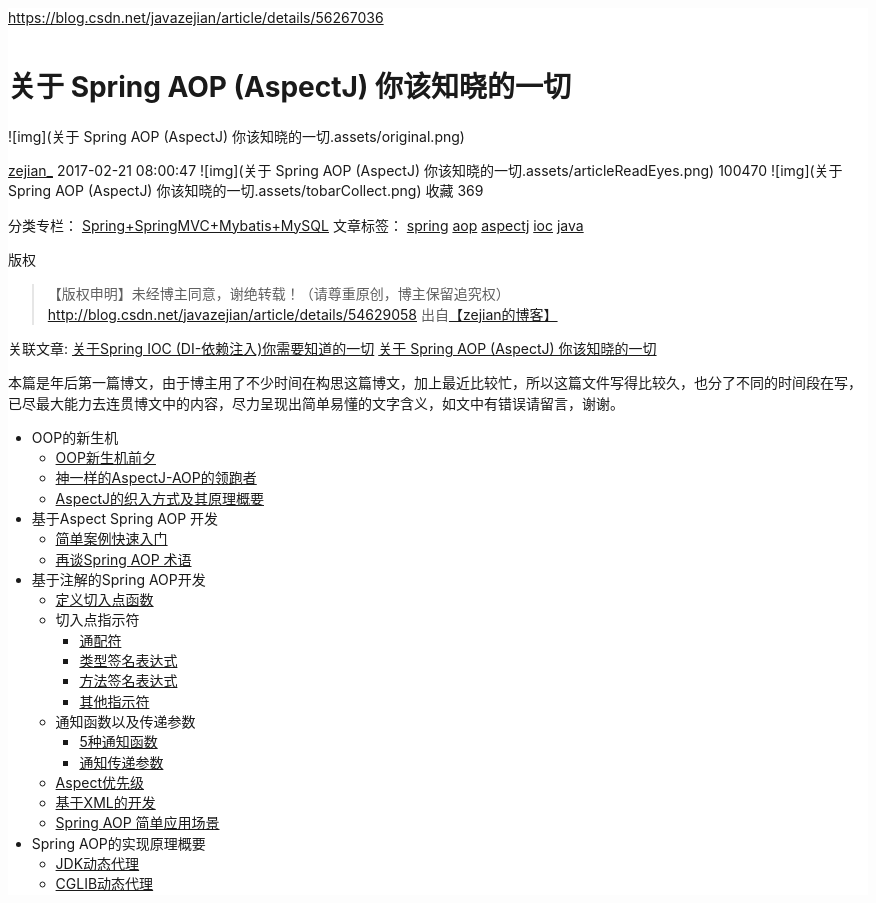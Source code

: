 https://blog.csdn.net/javazejian/article/details/56267036



# 关于 Spring AOP (AspectJ) 你该知晓的一切

![img](关于 Spring AOP (AspectJ) 你该知晓的一切.assets/original.png)

[zejian_](https://blog.csdn.net/javazejian) 2017-02-21 08:00:47 ![img](关于 Spring AOP (AspectJ) 你该知晓的一切.assets/articleReadEyes.png) 100470 ![img](关于 Spring AOP (AspectJ) 你该知晓的一切.assets/tobarCollect.png) 收藏 369

分类专栏： [Spring+SpringMVC+Mybatis+MySQL](https://blog.csdn.net/javazejian/category_6555859.html) 文章标签： [spring](https://www.csdn.net/tags/MtTaEg0sMDg2NTAtYmxvZwO0O0OO0O0O.html) [aop](https://www.csdn.net/tags/MtTaEg0sNDI4MjctYmxvZwO0O0OO0O0O.html) [aspectj](https://www.csdn.net/tags/MtTaEg0sNDIxMTAtYmxvZwO0O0OO0O0O.html) [ioc](https://www.csdn.net/tags/MtTaEg0sMjg4NjMtYmxvZwO0O0OO0O0O.html) [java](https://www.csdn.net/tags/NtTaIg5sMzYyLWJsb2cO0O0O.html)

版权

> 【版权申明】未经博主同意，谢绝转载！（请尊重原创，博主保留追究权）
> http://blog.csdn.net/javazejian/article/details/54629058
> 出自[【zejian的博客】](http://blog.csdn.net/javazejian)

关联文章:
[关于Spring IOC (DI-依赖注入)你需要知道的一切](http://blog.csdn.net/javazejian/article/details/54561302)
[关于 Spring AOP (AspectJ) 你该知晓的一切](http://blog.csdn.net/javazejian/article/details/56267036)

本篇是年后第一篇博文，由于博主用了不少时间在构思这篇博文，加上最近比较忙，所以这篇文件写得比较久，也分了不同的时间段在写，已尽最大能力去连贯博文中的内容，尽力呈现出简单易懂的文字含义，如文中有错误请留言，谢谢。



- OOP的新生机
  - [OOP新生机前夕](https://blog.csdn.net/javazejian/article/details/56267036#oop新生机前夕)
  - [神一样的AspectJ-AOP的领跑者](https://blog.csdn.net/javazejian/article/details/56267036#神一样的aspectj-aop的领跑者)
  - [AspectJ的织入方式及其原理概要](https://blog.csdn.net/javazejian/article/details/56267036#aspectj的织入方式及其原理概要)
- 基于Aspect Spring AOP 开发
  - [简单案例快速入门](https://blog.csdn.net/javazejian/article/details/56267036#简单案例快速入门)
  - [再谈Spring AOP 术语](https://blog.csdn.net/javazejian/article/details/56267036#再谈spring-aop-术语)
- 基于注解的Spring AOP开发
  - [定义切入点函数](https://blog.csdn.net/javazejian/article/details/56267036#定义切入点函数)
  - 切入点指示符
    - [通配符](https://blog.csdn.net/javazejian/article/details/56267036#通配符)
    - [类型签名表达式](https://blog.csdn.net/javazejian/article/details/56267036#类型签名表达式)
    - [方法签名表达式](https://blog.csdn.net/javazejian/article/details/56267036#方法签名表达式)
    - [其他指示符](https://blog.csdn.net/javazejian/article/details/56267036#其他指示符)
  - 通知函数以及传递参数
    - [5种通知函数](https://blog.csdn.net/javazejian/article/details/56267036#5种通知函数)
    - [通知传递参数](https://blog.csdn.net/javazejian/article/details/56267036#通知传递参数)
  - [Aspect优先级](https://blog.csdn.net/javazejian/article/details/56267036#aspect优先级)
  - [基于XML的开发](https://blog.csdn.net/javazejian/article/details/56267036#基于xml的开发)
  - [Spring AOP 简单应用场景](https://blog.csdn.net/javazejian/article/details/56267036#spring-aop-简单应用场景)
- Spring AOP的实现原理概要
  - [JDK动态代理](https://blog.csdn.net/javazejian/article/details/56267036#jdk动态代理)
  - [CGLIB动态代理](https://blog.csdn.net/javazejian/article/details/56267036#cglib动态代理)
